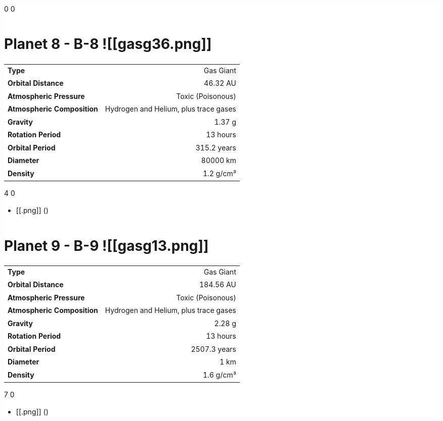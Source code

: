 

0
0



# Planet 8 - B-8 ![[gasg36.png]]
|                             |                           |
| --------------------------- | -------------------------:|
| **Type**                    |             Gas Giant |
| **Orbital Distance**        |   46.32 AU |
| **Atmospheric Pressure**    |       Toxic (Poisonous) |
| **Atmospheric Composition** |      Hydrogen and Helium, plus trace gases |
| **Gravity**                 |        1.37 g |
| **Rotation Period**         |  13 hours |
| **Orbital Period** | 315.2 years |
| **Diameter**                |      80000 km | 
| **Density**                 |    1.2 g/cm³ |



4
0

- [[.png]]  ()

# Planet 9 - B-9 ![[gasg13.png]]
|                             |                           |
| --------------------------- | -------------------------:|
| **Type**                    |             Gas Giant |
| **Orbital Distance**        |   184.56 AU |
| **Atmospheric Pressure**    |       Toxic (Poisonous) |
| **Atmospheric Composition** |      Hydrogen and Helium, plus trace gases |
| **Gravity**                 |        2.28 g |
| **Rotation Period**         |  13 hours |
| **Orbital Period** | 2507.3 years |
| **Diameter**                |      1 km | 
| **Density**                 |    1.6 g/cm³ |



7
0

- [[.png]]  ()

